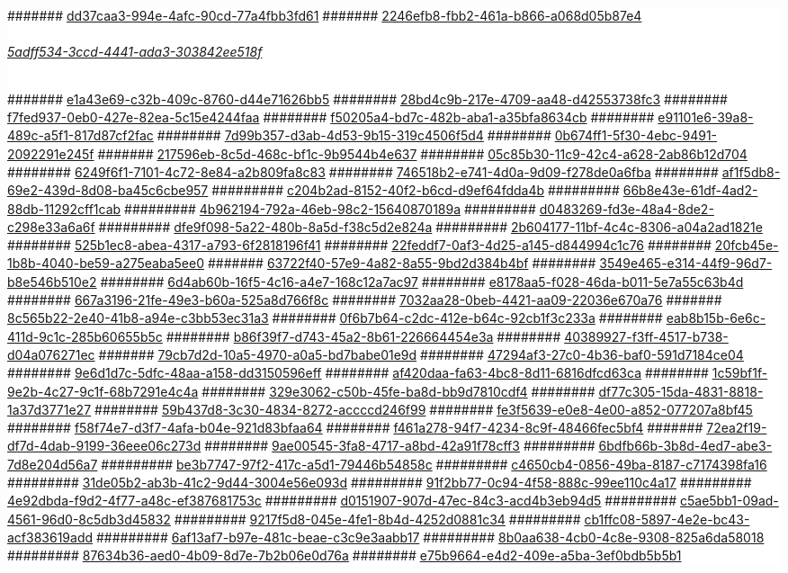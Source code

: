 ####### [dd37caa3-994e-4afc-90cd-77a4fbb3fd61](TocOutOfQuery)
####### [2246efb8-fbb2-461a-b866-a068d05b87e4](TocOutOfQuery)
###### [5adff534-3ccd-4441-ada3-303842ee518f](TocOutOfQuery)
####### [e1a43e69-c32b-409c-8760-d44e71626bb5](TocOutOfQuery)
######## [28bd4c9b-217e-4709-aa48-d42553738fc3](TocOutOfQuery)
######## [f7fed937-0eb0-427e-82ea-5c15e4244faa](TocOutOfQuery)
######## [f50205a4-bd7c-482b-aba1-a35bfa8634cb](TocOutOfQuery)
######## [e91101e6-39a8-489c-a5f1-817d87cf2fac](TocOutOfQuery)
######## [7d99b357-d3ab-4d53-9b15-319c4506f5d4](TocOutOfQuery)
######## [0b674ff1-5f30-4ebc-9491-2092291e245f](TocOutOfQuery)
####### [217596eb-8c5d-468c-bf1c-9b9544b4e637](TocOutOfQuery)
######## [05c85b30-11c9-42c4-a628-2ab86b12d704](TocOutOfQuery)
######## [6249f6f1-7101-4c72-8e84-a2b809fa8c83](TocOutOfQuery)
######## [746518b2-e741-4d0a-9d09-f278de0a6fba](TocOutOfQuery)
######## [af1f5db8-69e2-439d-8d08-ba45c6cbe957](TocOutOfQuery)
######### [c204b2ad-8152-40f2-b6cd-d9ef64fdda4b](TocOutOfQuery)
######### [66b8e43e-61df-4ad2-88db-11292cff1cab](TocOutOfQuery)
######### [4b962194-792a-46eb-98c2-15640870189a](TocOutOfQuery)
######### [d0483269-fd3e-48a4-8de2-c298e33a6a6f](TocOutOfQuery)
######### [dfe9f098-5a22-480b-8a5d-f38c5d2e824a](TocOutOfQuery)
######### [2b604177-11bf-4c4c-8306-a04a2ad1821e](TocOutOfQuery)
######## [525b1ec8-abea-4317-a793-6f2818196f41](TocOutOfQuery)
######## [22feddf7-0af3-4d25-a145-d844994c1c76](TocOutOfQuery)
######## [20fcb45e-1b8b-4040-be59-a275eaba5ee0](TocOutOfQuery)
####### [63722f40-57e9-4a82-8a55-9bd2d384b4bf](TocOutOfQuery)
######## [3549e465-e314-44f9-96d7-b8e546b510e2](TocOutOfQuery)
######## [6d4ab60b-16f5-4c16-a4e7-168c12a7ac97](TocOutOfQuery)
######## [e8178aa5-f028-46da-b011-5e7a55c63b4d](TocOutOfQuery)
######## [667a3196-21fe-49e3-b60a-525a8d766f8c](TocOutOfQuery)
######## [7032aa28-0beb-4421-aa09-22036e670a76](TocOutOfQuery)
####### [8c565b22-2e40-41b8-a94e-c3bb53ec31a3](TocOutOfQuery)
######## [0f6b7b64-c2dc-412e-b64c-92cb1f3c233a](TocOutOfQuery)
######## [eab8b15b-6e6c-411d-9c1c-285b60655b5c](TocOutOfQuery)
######## [b86f39f7-d743-45a2-8b61-226664454e3a](TocOutOfQuery)
######## [40389927-f3ff-4517-b738-d04a076271ec](TocOutOfQuery)
####### [79cb7d2d-10a5-4970-a0a5-bd7babe01e9d](TocOutOfQuery)
######## [47294af3-27c0-4b36-baf0-591d7184ce04](TocOutOfQuery)
######## [9e6d1d7c-5dfc-48aa-a158-dd3150596eff](TocOutOfQuery)
######## [af420daa-fa63-4bc8-8d11-6816dfcd63ca](TocOutOfQuery)
######## [1c59bf1f-9e2b-4c27-9c1f-68b7291e4c4a](TocOutOfQuery)
######## [329e3062-c50b-45fe-ba8d-bb9d7810cdf4](TocOutOfQuery)
######## [df77c305-15da-4831-8818-1a37d3771e27](TocOutOfQuery)
######## [59b437d8-3c30-4834-8272-accccd246f99](TocOutOfQuery)
######## [fe3f5639-e0e8-4e00-a852-077207a8bf45](TocOutOfQuery)
######## [f58f74e7-d3f7-4afa-b04e-921d83bfaa64](TocOutOfQuery)
######## [f461a278-94f7-4234-8c9f-48466fec5bf4](TocOutOfQuery)
####### [72ea2f19-df7d-4dab-9199-36eee06c273d](TocOutOfQuery)
######## [9ae00545-3fa8-4717-a8bd-42a91f78cff3](TocOutOfQuery)
######### [6bdfb66b-3b8d-4ed7-abe3-7d8e204d56a7](TocOutOfQuery)
######### [be3b7747-97f2-417c-a5d1-79446b54858c](TocOutOfQuery)
######### [c4650cb4-0856-49ba-8187-c7174398fa16](TocOutOfQuery)
######### [31de05b2-ab3b-41c2-9d44-3004e56e093d](TocOutOfQuery)
######### [91f2bb77-0c94-4f58-888c-99ee110c4a17](TocOutOfQuery)
######### [4e92dbda-f9d2-4f77-a48c-ef387681753c](TocOutOfQuery)
######### [d0151907-907d-47ec-84c3-acd4b3eb94d5](TocOutOfQuery)
######### [c5ae5bb1-09ad-4561-96d0-8c5db3d45832](TocOutOfQuery)
######### [9217f5d8-045e-4fe1-8b4d-4252d0881c34](TocOutOfQuery)
######### [cb1ffc08-5897-4e2e-bc43-acf383619add](TocOutOfQuery)
######### [6af13af7-b97e-481c-beae-c3c9e3aabb17](TocOutOfQuery)
######### [8b0aa638-4cb0-4c8e-9308-825a6da58018](TocOutOfQuery)
######### [87634b36-aed0-4b09-8d7e-7b2b06e0d76a](TocOutOfQuery)
######## [e75b9664-e4d2-409e-a5ba-3ef0bdb5b5b1](TocOutOfQuery)